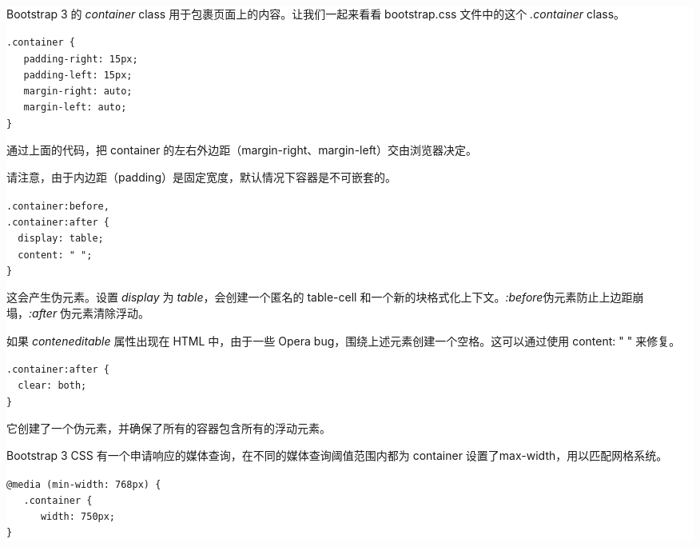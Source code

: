 Bootstrap 3 的 *container* class 用于包裹页面上的内容。让我们一起来看看 bootstrap.css 文件中的这个 *.container* class。

```
.container {
   padding-right: 15px;
   padding-left: 15px;
   margin-right: auto;
   margin-left: auto;
}
```

通过上面的代码，把 container 的左右外边距（margin-right、margin-left）交由浏览器决定。

请注意，由于内边距（padding）是固定宽度，默认情况下容器是不可嵌套的。

```
.container:before,
.container:after {
  display: table;
  content: " ";
}
```

这会产生伪元素。设置 *display* 为 *table*，会创建一个匿名的 table-cell 和一个新的块格式化上下文。*:before*伪元素防止上边距崩塌，*:after* 伪元素清除浮动。

如果 *conteneditable* 属性出现在 HTML 中，由于一些 Opera bug，围绕上述元素创建一个空格。这可以通过使用 content: " " 来修复。

```
.container:after {
  clear: both;
}
```

它创建了一个伪元素，并确保了所有的容器包含所有的浮动元素。

Bootstrap 3 CSS 有一个申请响应的媒体查询，在不同的媒体查询阈值范围内都为 container 设置了max-width，用以匹配网格系统。

```
@media (min-width: 768px) {
   .container {
      width: 750px;
}
```